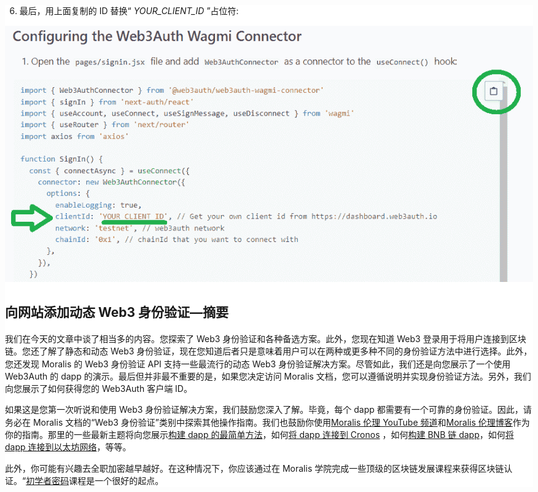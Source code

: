 6.  最后，用上面复制的 ID 替换“ *YOUR_CLIENT_ID* ”占位符:

![Screenshot showing multiple lines of code to implement dynamic Web3 auth.](img/5cce0c09fc2d9fcf3778c9c66c29bb6b.png)

## 向网站添加动态 Web3 身份验证—摘要

我们在今天的文章中谈了相当多的内容。您探索了 Web3 身份验证和各种备选方案。此外，您现在知道 Web3 登录用于将用户连接到区块链。您还了解了静态和动态 Web3 身份验证，现在您知道后者只是意味着用户可以在两种或更多种不同的身份验证方法中进行选择。此外，您还发现 Moralis 的 Web3 身份验证 API 支持一些最流行的动态 Web3 身份验证解决方案。尽管如此，我们还是向您展示了一个使用 Web3Auth 的 dapp 的演示。最后但并非最不重要的是，如果您决定访问 Moralis 文档，您可以遵循说明并实现身份验证方法。另外，我们向您展示了如何获得您的 Web3Auth 客户端 ID。

如果这是您第一次听说和使用 Web3 身份验证解决方案，我们鼓励您深入了解。毕竟，每个 dapp 都需要有一个可靠的身份验证。因此，请务必在 Moralis 文档的“Web3 身份验证”类别中探索其他操作指南。我们也鼓励你使用[Moralis 伦理 YouTube 频道](https://www.youtube.com/c/MoralisWeb3)和[Moralis 伦理博客](https://moralis.io/blog/)作为你的指南。那里的一些最新主题将向您展示[构建 dapp 的最简单方法](https://moralis.io/the-easiest-way-to-build-dapps-3-step-tutorial-for-devs/)，如何[将 dapp 连接到 Cronos](https://moralis.io/cronos-development-connect-dapps-to-cronos/) ，如何[构建 BNB 链 dapp](https://moralis.io/bnb-chain-boilerplate-how-to-build-bnb-chain-dapps/)，如何[将 dapp 连接到以太坊网络](https://moralis.io/set-up-and-connect-a-dapp-to-the-ethereum-network/)，等等。

此外，你可能有兴趣去全职加密越早越好。在这种情况下，你应该通过在 Moralis 学院完成一些顶级的区块链发展课程来获得区块链认证。“[初学者密码](https://academy.moralis.io/courses/crypto-for-beginners)课程是一个很好的起点。